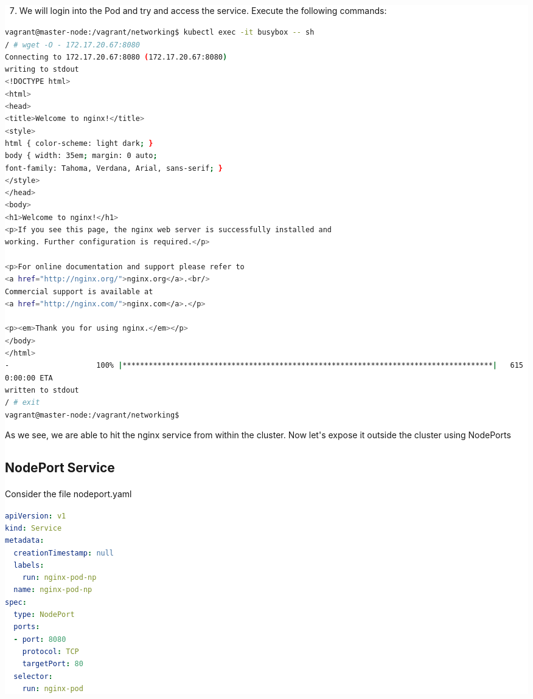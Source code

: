 7. We will login into the Pod and try and access the service. Execute the following commands:

```bash
vagrant@master-node:/vagrant/networking$ kubectl exec -it busybox -- sh
/ # wget -O - 172.17.20.67:8080
Connecting to 172.17.20.67:8080 (172.17.20.67:8080)
writing to stdout
<!DOCTYPE html>
<html>
<head>
<title>Welcome to nginx!</title>
<style>
html { color-scheme: light dark; }
body { width: 35em; margin: 0 auto;
font-family: Tahoma, Verdana, Arial, sans-serif; }
</style>
</head>
<body>
<h1>Welcome to nginx!</h1>
<p>If you see this page, the nginx web server is successfully installed and
working. Further configuration is required.</p>

<p>For online documentation and support please refer to
<a href="http://nginx.org/">nginx.org</a>.<br/>
Commercial support is available at
<a href="http://nginx.com/">nginx.com</a>.</p>

<p><em>Thank you for using nginx.</em></p>
</body>
</html>
-                    100% |*************************************************************************************|   615  0:00:00 ETA
written to stdout
/ # exit
vagrant@master-node:/vagrant/networking$
```

As we see, we are able to hit the nginx service from within the cluster. Now let's expose it outside the cluster using NodePorts

## NodePort Service

Consider the file nodeport.yaml

```yaml
apiVersion: v1
kind: Service
metadata:
  creationTimestamp: null
  labels:
    run: nginx-pod-np
  name: nginx-pod-np
spec:
  type: NodePort
  ports:
  - port: 8080
    protocol: TCP
    targetPort: 80
  selector:
    run: nginx-pod
```
